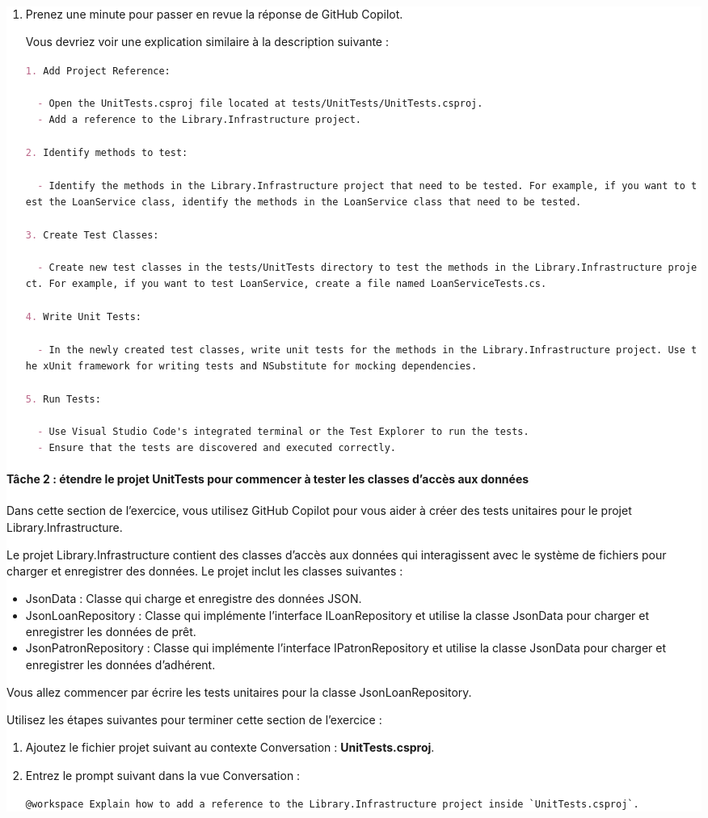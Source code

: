 1. Prenez une minute pour passer en revue la réponse de GitHub Copilot.

    Vous devriez voir une explication similaire à la description suivante :

    ```markdown
    1. Add Project Reference:

      - Open the UnitTests.csproj file located at tests/UnitTests/UnitTests.csproj.
      - Add a reference to the Library.Infrastructure project.

    2. Identify methods to test:

      - Identify the methods in the Library.Infrastructure project that need to be tested. For example, if you want to test the LoanService class, identify the methods in the LoanService class that need to be tested.

    3. Create Test Classes:

      - Create new test classes in the tests/UnitTests directory to test the methods in the Library.Infrastructure project. For example, if you want to test LoanService, create a file named LoanServiceTests.cs.

    4. Write Unit Tests:

      - In the newly created test classes, write unit tests for the methods in the Library.Infrastructure project. Use the xUnit framework for writing tests and NSubstitute for mocking dependencies.

    5. Run Tests:

      - Use Visual Studio Code's integrated terminal or the Test Explorer to run the tests.
      - Ensure that the tests are discovered and executed correctly.
    ```

#### Tâche 2 : étendre le projet UnitTests pour commencer à tester les classes d’accès aux données

Dans cette section de l’exercice, vous utilisez GitHub Copilot pour vous aider à créer des tests unitaires pour le projet Library.Infrastructure.

Le projet Library.Infrastructure contient des classes d’accès aux données qui interagissent avec le système de fichiers pour charger et enregistrer des données. Le projet inclut les classes suivantes :

- JsonData : Classe qui charge et enregistre des données JSON.
- JsonLoanRepository : Classe qui implémente l’interface ILoanRepository et utilise la classe JsonData pour charger et enregistrer les données de prêt.
- JsonPatronRepository : Classe qui implémente l’interface IPatronRepository et utilise la classe JsonData pour charger et enregistrer les données d’adhérent.

Vous allez commencer par écrire les tests unitaires pour la classe JsonLoanRepository.

Utilisez les étapes suivantes pour terminer cette section de l’exercice :

1. Ajoutez le fichier projet suivant au contexte Conversation : **UnitTests.csproj**.

1. Entrez le prompt suivant dans la vue Conversation :

    ```plaintext
    @workspace Explain how to add a reference to the Library.Infrastructure project inside `UnitTests.csproj`.
    ```
